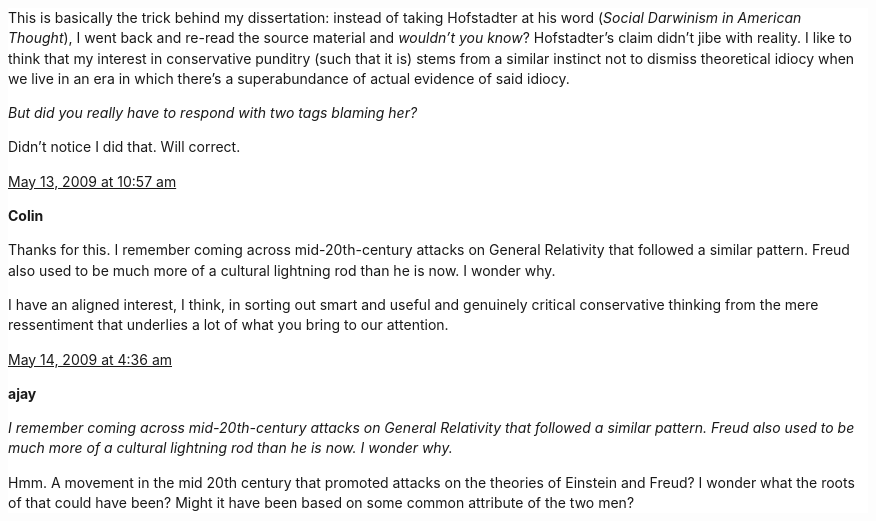 This is basically the trick behind my dissertation: instead of taking Hofstadter at his word (_Social Darwinism in American Thought_), I went back and re-read the source material and _wouldn’t you know_? Hofstadter’s claim didn’t jibe with reality.  I like to think that my interest in conservative punditry (such that it is) stems from a similar instinct not to dismiss theoretical idiocy when we live in an era in which there’s a superabundance of actual evidence of said idiocy.

_But did you really have to respond with two tags blaming her?_

Didn’t notice I did that.  Will correct.

		

		

						

	

	

		

[May 13, 2009 at 10:57 am](https://edgeofthewest.wordpress.com/2009/05/09/pride-and-prejudice-and-zombies-and-yglesias-and-socialists-and-communists/#comment-46604)

**Colin**

					

		

Thanks for this.  I remember coming across mid-20th-century attacks on General Relativity that followed a similar pattern.  Freud also used to be much more of a cultural lightning rod than he is now.  I wonder why.

I have an aligned interest, I think, in sorting out smart and useful and genuinely critical conservative thinking from the mere ressentiment that underlies a lot of what you bring to our attention.

		

		

						

	

	

		

[May 14, 2009 at 4:36 am](https://edgeofthewest.wordpress.com/2009/05/09/pride-and-prejudice-and-zombies-and-yglesias-and-socialists-and-communists/#comment-46652)

**ajay**

					

		

_I remember coming across mid-20th-century attacks on General Relativity that followed a similar pattern. Freud also used to be much more of a cultural lightning rod than he is now. I wonder why._

Hmm. A movement in the mid 20th century that promoted attacks on the theories of Einstein and Freud? I wonder what the roots of that could have been? Might it have been based on some common attribute of the two men?

		

		

						

	
